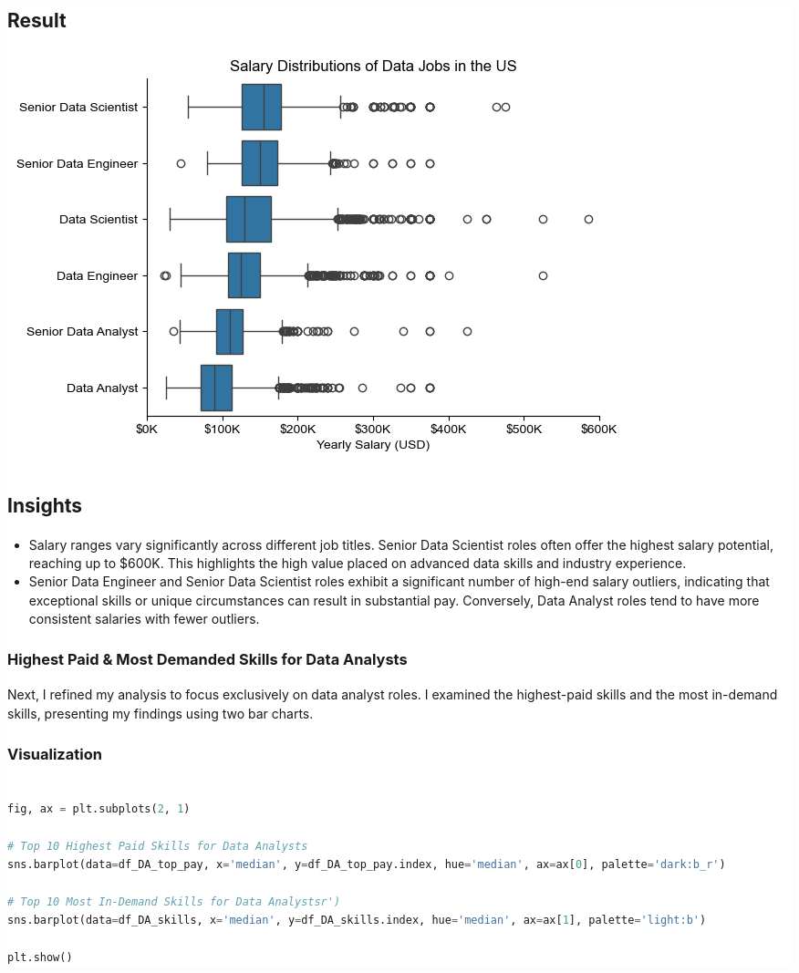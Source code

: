 ## Result
![Salary Distributions of Data Jobs in the US](3_Project\images\Salary_Distributions_of_Data_Jobs_in_the_US.png)

## Insights
- Salary ranges vary significantly across different job titles. Senior Data Scientist roles often offer the highest salary potential, reaching up to $600K. This highlights the high value placed on advanced data skills and industry experience.
- Senior Data Engineer and Senior Data Scientist roles exhibit a significant number of high-end salary outliers, indicating that exceptional skills or unique circumstances can result in substantial pay. Conversely, Data Analyst roles tend to have more consistent salaries with fewer outliers.

### Highest Paid & Most Demanded Skills for Data Analysts
Next, I refined my analysis to focus exclusively on data analyst roles. I examined the highest-paid skills and the most in-demand skills, presenting my findings using two bar charts.

### Visualization
```Python

fig, ax = plt.subplots(2, 1)  

# Top 10 Highest Paid Skills for Data Analysts
sns.barplot(data=df_DA_top_pay, x='median', y=df_DA_top_pay.index, hue='median', ax=ax[0], palette='dark:b_r')

# Top 10 Most In-Demand Skills for Data Analystsr')
sns.barplot(data=df_DA_skills, x='median', y=df_DA_skills.index, hue='median', ax=ax[1], palette='light:b')

plt.show()
```
